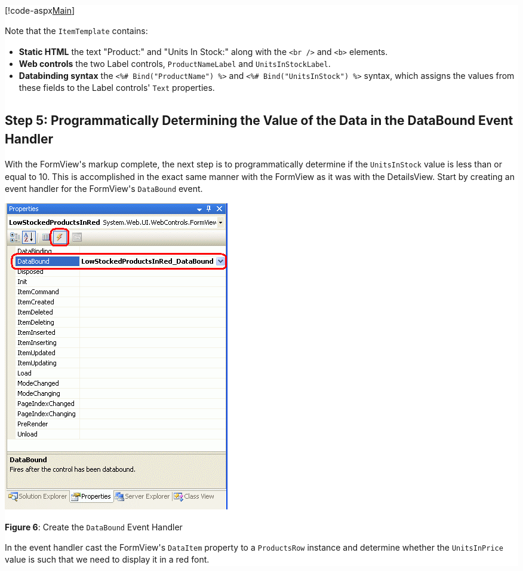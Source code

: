 
[!code-aspx[Main](custom-formatting-based-upon-data-cs/samples/sample8.aspx)]

Note that the `ItemTemplate` contains:

- **Static HTML** the text "Product:" and "Units In Stock:" along with the `<br />` and `<b>` elements.
- **Web controls** the two Label controls, `ProductNameLabel` and `UnitsInStockLabel`.
- **Databinding syntax** the `<%# Bind("ProductName") %>` and `<%# Bind("UnitsInStock") %>` syntax, which assigns the values from these fields to the Label controls' `Text` properties.

## Step 5: Programmatically Determining the Value of the Data in the DataBound Event Handler

With the FormView's markup complete, the next step is to programmatically determine if the `UnitsInStock` value is less than or equal to 10. This is accomplished in the exact same manner with the FormView as it was with the DetailsView. Start by creating an event handler for the FormView's `DataBound` event.


![Create the DataBound Event Handler](custom-formatting-based-upon-data-cs/_static/image14.png)

**Figure 6**: Create the `DataBound` Event Handler


In the event handler cast the FormView's `DataItem` property to a `ProductsRow` instance and determine whether the `UnitsInPrice` value is such that we need to display it in a red font.

